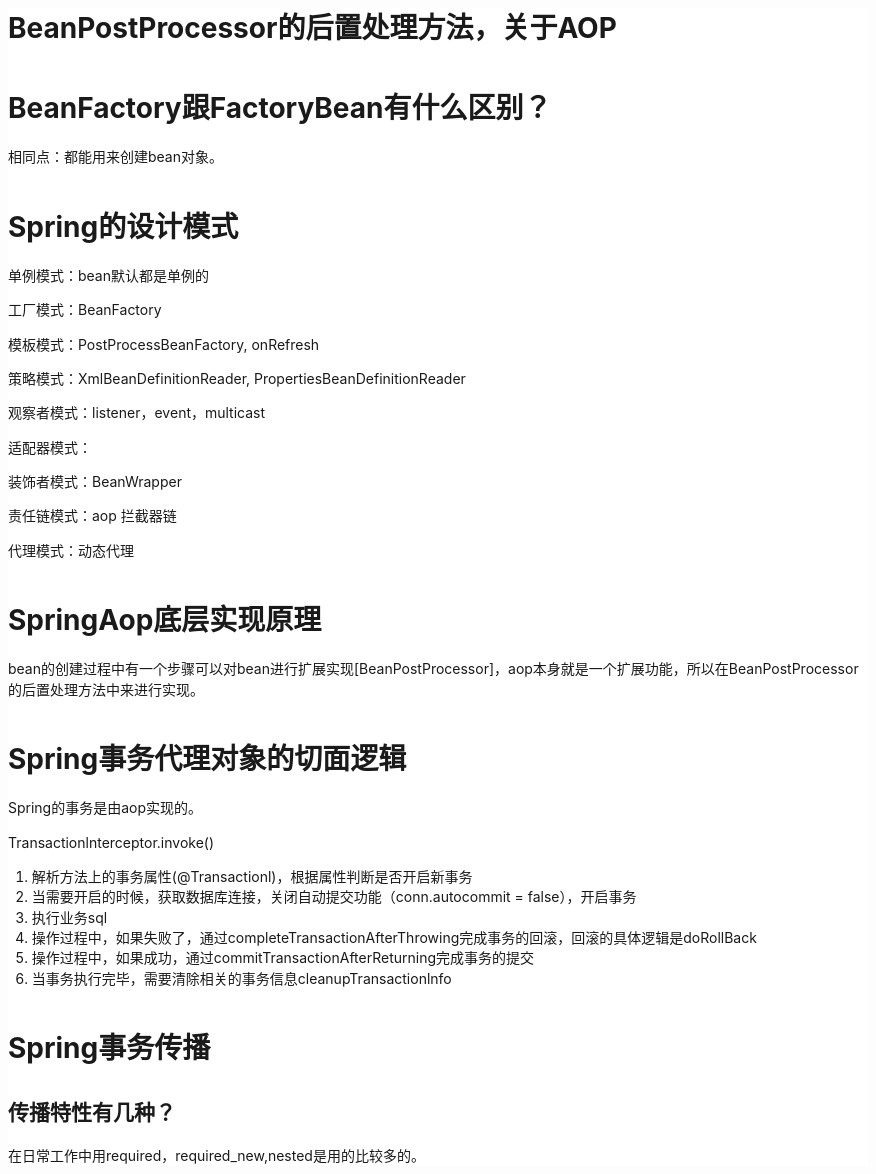 # BeanPostProcessor的后置处理方法，关于AOP

# BeanFactory跟FactoryBean有什么区别？

相同点：都能用来创建bean对象。



# Spring的设计模式

单例模式：bean默认都是单例的

工厂模式：BeanFactory

模板模式：PostProcessBeanFactory, onRefresh

策略模式：XmlBeanDefinitionReader, PropertiesBeanDefinitionReader

观察者模式：listener，event，multicast

适配器模式：

装饰者模式：BeanWrapper

责任链模式：aop 拦截器链

代理模式：动态代理

# SpringAop底层实现原理

bean的创建过程中有一个步骤可以对bean进行扩展实现[BeanPostProcessor]，aop本身就是一个扩展功能，所以在BeanPostProcessor的后置处理方法中来进行实现。

# Spring事务代理对象的切面逻辑

Spring的事务是由aop实现的。

Transactionlnterceptor.invoke()

1. 解析方法上的事务属性(@Transactionl)，根据属性判断是否开启新事务
2. 当需要开启的时候，获取数据库连接，关闭自动提交功能（conn.autocommit = false），开启事务
3. 执行业务sql
4. 操作过程中，如果失败了，通过completeTransactionAfterThrowing完成事务的回滚，回滚的具体逻辑是doRollBack
5. 操作过程中，如果成功，通过commitTransactionAfterReturning完成事务的提交
6. 当事务执行完毕，需要清除相关的事务信息cleanupTransactionlnfo

# Spring事务传播

## 传播特性有几种？

在日常工作中用required，required_new,nested是用的比较多的。
